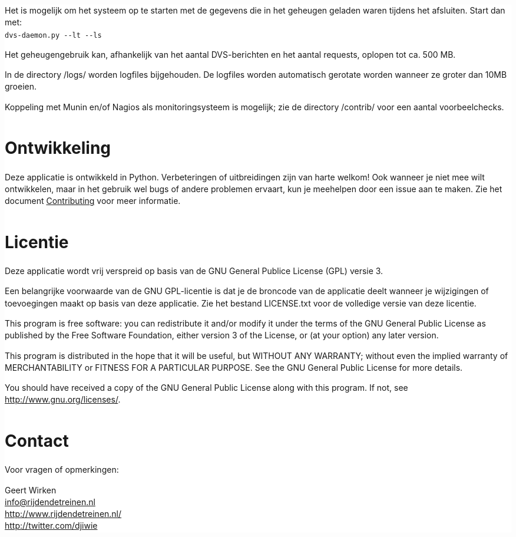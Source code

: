 Het is mogelijk om het systeem op te starten met de gegevens die in het geheugen geladen waren tijdens het afsluiten. Start dan met:  
`dvs-daemon.py --lt --ls`

Het geheugengebruik kan, afhankelijk van het aantal DVS-berichten en het aantal requests, oplopen tot ca. 500 MB.

In de directory /logs/ worden logfiles bijgehouden. De logfiles worden automatisch gerotate worden wanneer ze groter dan 10MB groeien.

Koppeling met Munin en/of Nagios als monitoringsysteem is mogelijk; zie de directory /contrib/ voor een aantal voorbeelchecks.

Ontwikkeling
============

Deze applicatie is ontwikkeld in Python. Verbeteringen of uitbreidingen zijn van harte welkom! Ook wanneer je niet mee wilt ontwikkelen, maar in het gebruik wel bugs of andere problemen ervaart, kun je meehelpen door een issue aan te maken. Zie het document [Contributing](CONTRIBUTING.md) voor meer informatie.

Licentie
========

Deze applicatie wordt vrij verspreid op basis van de GNU General Publice License (GPL) versie 3.

Een belangrijke voorwaarde van de GNU GPL-licentie is dat je de broncode van de applicatie deelt
wanneer je wijzigingen of toevoegingen maakt op basis van deze applicatie.
Zie het bestand LICENSE.txt voor de volledige versie van deze licentie.

This program is free software: you can redistribute it and/or modify
it under the terms of the GNU General Public License as published by
the Free Software Foundation, either version 3 of the License, or
(at your option) any later version.

This program is distributed in the hope that it will be useful,
but WITHOUT ANY WARRANTY; without even the implied warranty of
MERCHANTABILITY or FITNESS FOR A PARTICULAR PURPOSE.  See the
GNU General Public License for more details.

You should have received a copy of the GNU General Public License
along with this program.  If not, see <http://www.gnu.org/licenses/>.

Contact
=======

Voor vragen of opmerkingen:

Geert Wirken  
info@rijdendetreinen.nl  
http://www.rijdendetreinen.nl/  
http://twitter.com/djiwie
